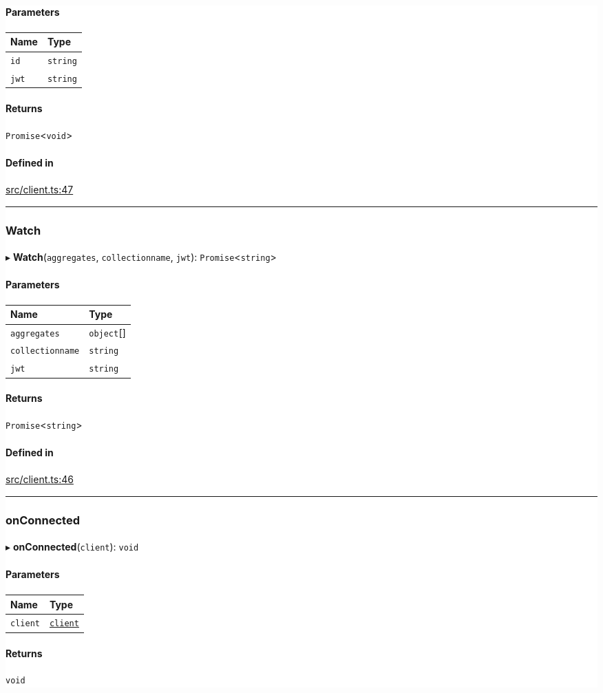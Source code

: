 #### Parameters

| Name | Type |
| :------ | :------ |
| `id` | `string` |
| `jwt` | `string` |

#### Returns

`Promise`<`void`\>

#### Defined in

[src/client.ts:47](https://github.com/openiap/nodeapi/blob/a159861/src/client.ts#L47)

___

### Watch

▸ **Watch**(`aggregates`, `collectionname`, `jwt`): `Promise`<`string`\>

#### Parameters

| Name | Type |
| :------ | :------ |
| `aggregates` | `object`[] |
| `collectionname` | `string` |
| `jwt` | `string` |

#### Returns

`Promise`<`string`\>

#### Defined in

[src/client.ts:46](https://github.com/openiap/nodeapi/blob/a159861/src/client.ts#L46)

___

### onConnected

▸ **onConnected**(`client`): `void`

#### Parameters

| Name | Type |
| :------ | :------ |
| `client` | [`client`](../classes/client.md) |

#### Returns

`void`
